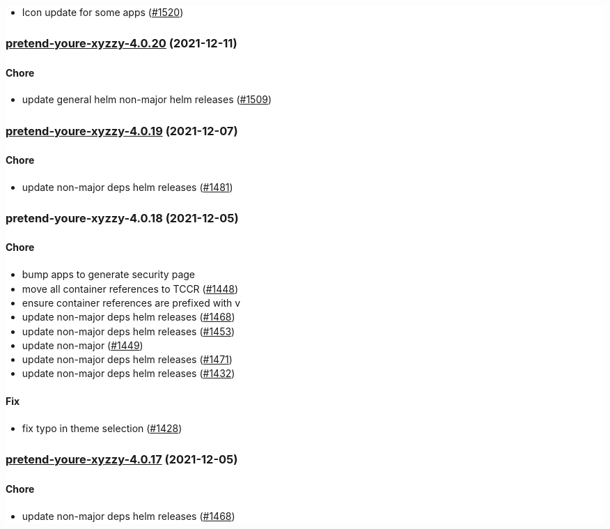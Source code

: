 * Icon update for some apps ([#1520](https://github.com/truecharts/apps/issues/1520))



<a name="pretend-youre-xyzzy-4.0.20"></a>
### [pretend-youre-xyzzy-4.0.20](https://github.com/truecharts/apps/compare/pretend-youre-xyzzy-4.0.19...pretend-youre-xyzzy-4.0.20) (2021-12-11)

#### Chore

* update general helm non-major helm releases ([#1509](https://github.com/truecharts/apps/issues/1509))



<a name="pretend-youre-xyzzy-4.0.19"></a>
### [pretend-youre-xyzzy-4.0.19](https://github.com/truecharts/apps/compare/pretend-youre-xyzzy-4.0.18...pretend-youre-xyzzy-4.0.19) (2021-12-07)

#### Chore

* update non-major deps helm releases ([#1481](https://github.com/truecharts/apps/issues/1481))



<a name="pretend-youre-xyzzy-4.0.18"></a>
### pretend-youre-xyzzy-4.0.18 (2021-12-05)

#### Chore

* bump apps to generate security page
* move all container references to TCCR ([#1448](https://github.com/truecharts/apps/issues/1448))
* ensure container references are prefixed with v
* update non-major deps helm releases ([#1468](https://github.com/truecharts/apps/issues/1468))
* update non-major deps helm releases ([#1453](https://github.com/truecharts/apps/issues/1453))
* update non-major ([#1449](https://github.com/truecharts/apps/issues/1449))
* update non-major deps helm releases ([#1471](https://github.com/truecharts/apps/issues/1471))
* update non-major deps helm releases ([#1432](https://github.com/truecharts/apps/issues/1432))

#### Fix

* fix typo in theme selection ([#1428](https://github.com/truecharts/apps/issues/1428))



<a name="pretend-youre-xyzzy-4.0.17"></a>
### [pretend-youre-xyzzy-4.0.17](https://github.com/truecharts/apps/compare/pretend-youre-xyzzy-4.0.16...pretend-youre-xyzzy-4.0.17) (2021-12-05)

#### Chore

* update non-major deps helm releases ([#1468](https://github.com/truecharts/apps/issues/1468))

